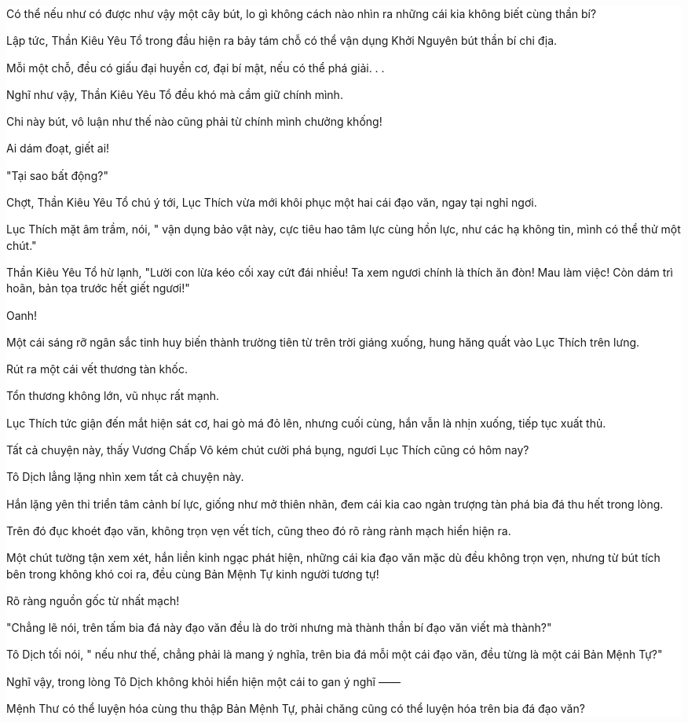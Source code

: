Có thể nếu như có được như vậy một cây bút, lo gì không cách nào nhìn ra những cái kia không biết cùng thần bí?

Lập tức, Thần Kiêu Yêu Tổ trong đầu hiện ra bảy tám chỗ có thể vận dụng Khởi Nguyên bút thần bí chi địa.

Mỗi một chỗ, đều có giấu đại huyền cơ, đại bí mật, nếu có thể phá giải. . .

Nghĩ như vậy, Thần Kiêu Yêu Tổ đều khó mà cầm giữ chính mình.

Chi này bút, vô luận như thế nào cũng phải từ chính mình chưởng khống!

Ai dám đoạt, giết ai!

"Tại sao bất động?"

Chợt, Thần Kiêu Yêu Tổ chú ý tới, Lục Thích vừa mới khôi phục một hai cái đạo văn, ngay tại nghỉ ngơi.

Lục Thích mặt âm trầm, nói, " vận dụng bảo vật này, cực tiêu hao tâm lực cùng hồn lực, như các hạ không tin, mình có thể thử một chút."

Thần Kiêu Yêu Tổ hừ lạnh, "Lười con lừa kéo cối xay cứt đái nhiều! Ta xem ngươi chính là thích ăn đòn! Mau làm việc! Còn dám trì hoãn, bản tọa trước hết giết ngươi!"

Oanh!

Một cái sáng rỡ ngân sắc tinh huy biến thành trường tiên từ trên trời giáng xuống, hung hăng quất vào Lục Thích trên lưng.

Rút ra một cái vết thương tàn khốc.

Tổn thương không lớn, vũ nhục rất mạnh.

Lục Thích tức giận đến mắt hiện sát cơ, hai gò má đỏ lên, nhưng cuối cùng, hắn vẫn là nhịn xuống, tiếp tục xuất thủ.

Tất cả chuyện này, thấy Vương Chấp Vô kém chút cười phá bụng, ngươi Lục Thích cũng có hôm nay?

Tô Dịch lẳng lặng nhìn xem tất cả chuyện này.

Hắn lặng yên thi triển tâm cảnh bí lực, giống như mở thiên nhãn, đem cái kia cao ngàn trượng tàn phá bia đá thu hết trong lòng.

Trên đó đục khoét đạo văn, không trọn vẹn vết tích, cũng theo đó rõ ràng rành mạch hiển hiện ra.

Một chút tường tận xem xét, hắn liền kinh ngạc phát hiện, những cái kia đạo văn mặc dù đều không trọn vẹn, nhưng từ bút tích bên trong không khó coi ra, đều cùng Bản Mệnh Tự kinh người tương tự!

Rõ ràng nguồn gốc từ nhất mạch!

"Chẳng lẽ nói, trên tấm bia đá này đạo văn đều là do trời nhưng mà thành thần bí đạo văn viết mà thành?"

Tô Dịch tối nói, " nếu như thế, chẳng phải là mang ý nghĩa, trên bia đá mỗi một cái đạo văn, đều từng là một cái Bản Mệnh Tự?"

Nghĩ vậy, trong lòng Tô Dịch không khỏi hiển hiện một cái to gan ý nghĩ ——

Mệnh Thư có thể luyện hóa cùng thu thập Bản Mệnh Tự, phải chăng cũng có thể luyện hóa trên bia đá đạo văn?
